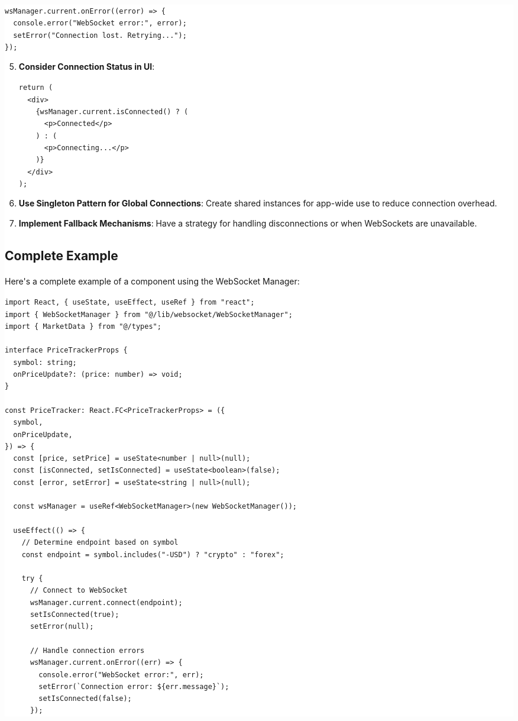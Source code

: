    ```tsx
   wsManager.current.onError((error) => {
     console.error("WebSocket error:", error);
     setError("Connection lost. Retrying...");
   });
   ```

5. **Consider Connection Status in UI**:

   ```tsx
   return (
     <div>
       {wsManager.current.isConnected() ? (
         <p>Connected</p>
       ) : (
         <p>Connecting...</p>
       )}
     </div>
   );
   ```

6. **Use Singleton Pattern for Global Connections**:
   Create shared instances for app-wide use to reduce connection overhead.

7. **Implement Fallback Mechanisms**:
   Have a strategy for handling disconnections or when WebSockets are unavailable.

## Complete Example

Here's a complete example of a component using the WebSocket Manager:

```tsx
import React, { useState, useEffect, useRef } from "react";
import { WebSocketManager } from "@/lib/websocket/WebSocketManager";
import { MarketData } from "@/types";

interface PriceTrackerProps {
  symbol: string;
  onPriceUpdate?: (price: number) => void;
}

const PriceTracker: React.FC<PriceTrackerProps> = ({
  symbol,
  onPriceUpdate,
}) => {
  const [price, setPrice] = useState<number | null>(null);
  const [isConnected, setIsConnected] = useState<boolean>(false);
  const [error, setError] = useState<string | null>(null);

  const wsManager = useRef<WebSocketManager>(new WebSocketManager());

  useEffect(() => {
    // Determine endpoint based on symbol
    const endpoint = symbol.includes("-USD") ? "crypto" : "forex";

    try {
      // Connect to WebSocket
      wsManager.current.connect(endpoint);
      setIsConnected(true);
      setError(null);

      // Handle connection errors
      wsManager.current.onError((err) => {
        console.error("WebSocket error:", err);
        setError(`Connection error: ${err.message}`);
        setIsConnected(false);
      });
```